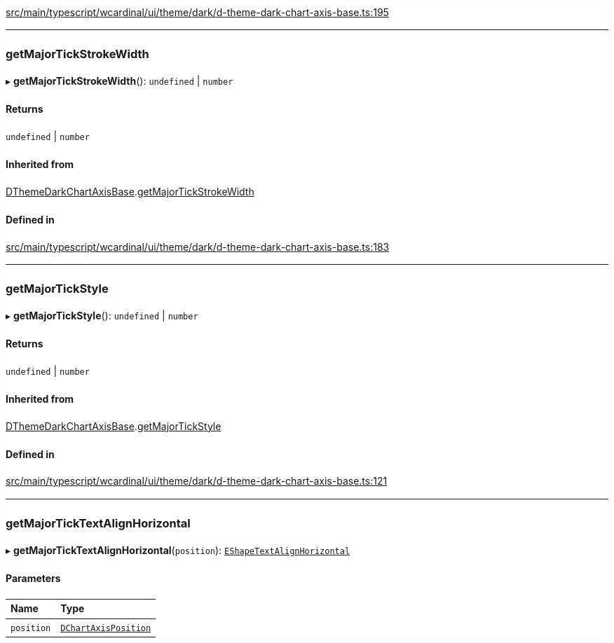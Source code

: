 [src/main/typescript/wcardinal/ui/theme/dark/d-theme-dark-chart-axis-base.ts:195](https://github.com/winter-cardinal/winter-cardinal-ui/blob/v0.160.0/src/main/typescript/wcardinal/ui/theme/dark/d-theme-dark-chart-axis-base.ts#L195)

___

### getMajorTickStrokeWidth

▸ **getMajorTickStrokeWidth**(): `undefined` \| `number`

#### Returns

`undefined` \| `number`

#### Inherited from

[DThemeDarkChartAxisBase](DThemeDarkChartAxisBase.md).[getMajorTickStrokeWidth](DThemeDarkChartAxisBase.md#getmajortickstrokewidth)

#### Defined in

[src/main/typescript/wcardinal/ui/theme/dark/d-theme-dark-chart-axis-base.ts:183](https://github.com/winter-cardinal/winter-cardinal-ui/blob/v0.160.0/src/main/typescript/wcardinal/ui/theme/dark/d-theme-dark-chart-axis-base.ts#L183)

___

### getMajorTickStyle

▸ **getMajorTickStyle**(): `undefined` \| `number`

#### Returns

`undefined` \| `number`

#### Inherited from

[DThemeDarkChartAxisBase](DThemeDarkChartAxisBase.md).[getMajorTickStyle](DThemeDarkChartAxisBase.md#getmajortickstyle)

#### Defined in

[src/main/typescript/wcardinal/ui/theme/dark/d-theme-dark-chart-axis-base.ts:121](https://github.com/winter-cardinal/winter-cardinal-ui/blob/v0.160.0/src/main/typescript/wcardinal/ui/theme/dark/d-theme-dark-chart-axis-base.ts#L121)

___

### getMajorTickTextAlignHorizontal

▸ **getMajorTickTextAlignHorizontal**(`position`): [`EShapeTextAlignHorizontal`](../index.md#eshapetextalignhorizontal)

#### Parameters

| Name | Type |
| :------ | :------ |
| `position` | [`DChartAxisPosition`](../index.md#dchartaxisposition) |
